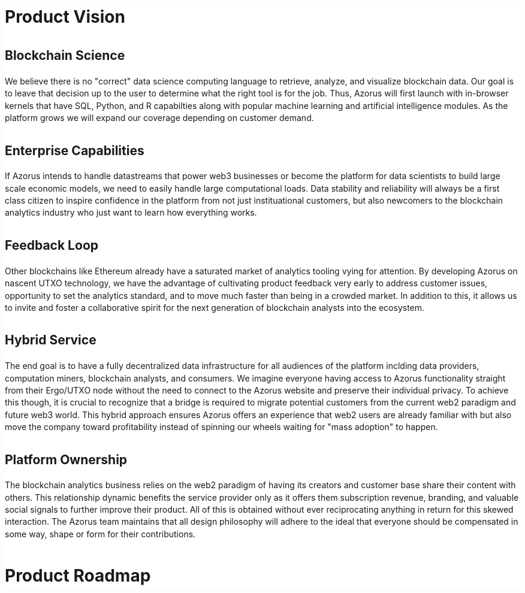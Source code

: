 # Product Vision

## Blockchain Science

We believe there is no "correct" data science computing language to retrieve, analyze, and visualize blockchain data. Our goal is to leave that decision up to the user to determine what the right tool is for the job. Thus, Azorus will first launch with in-browser kernels that have SQL, Python, and R capabilties along with popular machine learning and artificial intelligence modules. As the platform grows we will expand our coverage depending on customer demand.

## Enterprise Capabilities

If Azorus intends to handle datastreams that power web3 businesses or become the platform for data scientists to build large scale economic models, we need to easily handle large computational loads. Data stability and reliability will always be a first class citizen to inspire confidence in the platform from not just instituational customers, but also newcomers to the blockchain analytics industry who just want to learn how everything works.

## Feedback Loop

Other blockchains like Ethereum already have a saturated market of analytics tooling vying for attention. By developing Azorus on nascent UTXO technology, we have the advantage of cultivating product feedback very early to address customer issues, opportunity to set the analytics standard, and to move much faster than being in a crowded market. In addition to this, it allows us to invite and foster a collaborative spirit for the next generation of blockchain analysts into the ecosystem. 

## Hybrid Service

The end goal is to have a fully decentralized data infrastructure for all audiences of the platform inclding data providers, computation miners, blockchain analysts, and consumers. We imagine everyone having access to Azorus functionality straight from their Ergo/UTXO node without the need to connect to the Azorus website and preserve their individual privacy. To achieve this though, it is crucial to recognize that a bridge is required to migrate potential customers from the current web2 paradigm and future web3 world. This hybrid approach ensures Azorus offers an experience that web2 users are already familiar with but also move the company toward profitability instead of spinning our wheels waiting for "mass adoption" to happen.

## Platform Ownership

The blockchain analytics business relies on the web2 paradigm of having its creators and customer base share their content with others. This relationship dynamic benefits the service provider only as it offers them subscription revenue, branding, and valuable social signals to further improve their product. All of this is obtained without ever reciprocating anything in return for this skewed interaction. The Azorus team maintains that all design philosophy will adhere to the ideal that everyone should be compensated in some way, shape or form for their contributions.

# Product Roadmap
